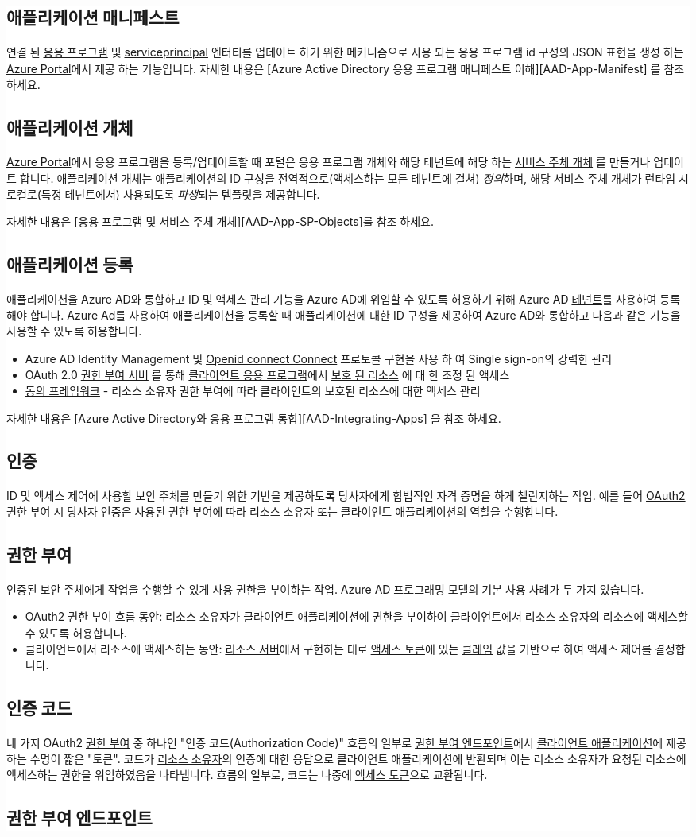 ## <a name="application-manifest"></a>애플리케이션 매니페스트

연결 된 [응용 프로그램][Graph-App-Resource] 및 [serviceprincipal][Graph-Sp-Resource] 엔터티를 업데이트 하기 위한 메커니즘으로 사용 되는 응용 프로그램 id 구성의 JSON 표현을 생성 하는 [Azure Portal][AZURE-portal]에서 제공 하는 기능입니다. 자세한 내용은 [Azure Active Directory 응용 프로그램 매니페스트 이해][AAD-App-Manifest] 를 참조 하세요.

## <a name="application-object"></a>애플리케이션 개체

[Azure Portal][AZURE-portal]에서 응용 프로그램을 등록/업데이트할 때 포털은 응용 프로그램 개체와 해당 테넌트에 해당 하는 [서비스 주체 개체](#service-principal-object) 를 만들거나 업데이트 합니다. 애플리케이션 개체는 애플리케이션의 ID 구성을 전역적으로(액세스하는 모든 테넌트에 걸쳐) *정의*하며, 해당 서비스 주체 개체가 런타임 시 로컬로(특정 테넌트에서) 사용되도록 *파생*되는 템플릿을 제공합니다.

자세한 내용은 [응용 프로그램 및 서비스 주체 개체][AAD-App-SP-Objects]를 참조 하세요.

## <a name="application-registration"></a>애플리케이션 등록

애플리케이션을 Azure AD와 통합하고 ID 및 액세스 관리 기능을 Azure AD에 위임할 수 있도록 허용하기 위해 Azure AD [테넌트](#tenant)를 사용하여 등록해야 합니다. Azure Ad를 사용하여 애플리케이션을 등록할 때 애플리케이션에 대한 ID 구성을 제공하여 Azure AD와 통합하고 다음과 같은 기능을 사용할 수 있도록 허용합니다.

* Azure AD Identity Management 및 [Openid connect Connect][OpenIDConnect] 프로토콜 구현을 사용 하 여 Single sign-on의 강력한 관리
* OAuth 2.0 [권한 부여 서버](#authorization-server) 를 통해 [클라이언트 응용 프로그램](#client-application)에서 [보호 된 리소스](#resource-server) 에 대 한 조정 된 액세스
* [동의 프레임워크](#consent) - 리소스 소유자 권한 부여에 따라 클라이언트의 보호된 리소스에 대한 액세스 관리

자세한 내용은 [Azure Active Directory와 응용 프로그램 통합][AAD-Integrating-Apps] 을 참조 하세요.

## <a name="authentication"></a>인증

ID 및 액세스 제어에 사용할 보안 주체를 만들기 위한 기반을 제공하도록 당사자에게 합법적인 자격 증명을 하게 챌린지하는 작업. 예를 들어 [OAuth2 권한 부여](#authorization-grant) 시 당사자 인증은 사용된 권한 부여에 따라 [리소스 소유자](#resource-owner) 또는 [클라이언트 애플리케이션](#client-application)의 역할을 수행합니다.

## <a name="authorization"></a>권한 부여

인증된 보안 주체에게 작업을 수행할 수 있게 사용 권한을 부여하는 작업. Azure AD 프로그래밍 모델의 기본 사용 사례가 두 가지 있습니다.

* [OAuth2 권한 부여](#authorization-grant) 흐름 동안: [리소스 소유자](#resource-owner)가 [클라이언트 애플리케이션](#client-application)에 권한을 부여하여 클라이언트에서 리소스 소유자의 리소스에 액세스할 수 있도록 허용합니다.
* 클라이언트에서 리소스에 액세스하는 동안: [리소스 서버](#resource-server)에서 구현하는 대로 [액세스 토큰](#access-token)에 있는 [클레임](#claim) 값을 기반으로 하여 액세스 제어를 결정합니다.

## <a name="authorization-code"></a>인증 코드

네 가지 OAuth2 [권한 부여](#authorization-grant) 중 하나인 "인증 코드(Authorization Code)" 흐름의 일부로 [권한 부여 엔드포인트](#authorization-endpoint)에서 [클라이언트 애플리케이션](#client-application)에 제공하는 수명이 짧은 "토큰". 코드가 [리소스 소유자](#resource-owner)의 인증에 대한 응답으로 클라이언트 애플리케이션에 반환되며 이는 리소스 소유자가 요청된 리소스에 액세스하는 권한을 위임하였음을 나타냅니다. 흐름의 일부로, 코드는 나중에 [액세스 토큰](#access-token)으로 교환됩니다.

## <a name="authorization-endpoint"></a>권한 부여 엔드포인트


[Graph-Perm-Scopes]: /graph/permissions-reference
[Graph-App-Resource]: /graph/api/resources/application
[Graph-Sp-Resource]: /graph/api/resources/serviceprincipal?view=graph-rest-beta
[Graph-User-Resource]: /graph/api/resources/user
[AAD-How-To-Integrate]: ./active-directory-how-to-integrate.md
[AAD-Security-Token-Claims]: ./active-directory-authentication-scenarios/#claims-in-azure-ad-security-tokens
[AZURE-portal]: https://portal.azure.com
[AAD-RBAC]: ../../role-based-access-control/role-assignments-portal.md
[JWT]: https://tools.ietf.org/html/draft-ietf-oauth-json-web-token-32
[Microsoft-Graph]: https://developer.microsoft.com/graph
[O365-Perm-Ref]: https://msdn.microsoft.com/office/office365/howto/application-manifest
[OAuth2-Access-Token-Scopes]: https://tools.ietf.org/html/rfc6749#section-3.3
[OAuth2-AuthZ-Endpoint]: https://tools.ietf.org/html/rfc6749#section-3.1
[OAuth2-AuthZ-Grant-Types]: https://tools.ietf.org/html/rfc6749#section-1.3
[OAuth2-Client-Types]: https://tools.ietf.org/html/rfc6749#section-2.1
[OAuth2-Role-Def]: https://tools.ietf.org/html/rfc6749#page-6
[OpenIDConnect]: https://openid.net/specs/openid-connect-core-1_0.html
[OpenIDConnect-AuthZ-Endpoint]: https://openid.net/specs/openid-connect-core-1_0.html#AuthorizationEndpoint
[OpenIDConnect-ID-Token]: https://openid.net/specs/openid-connect-core-1_0.html#IDToken